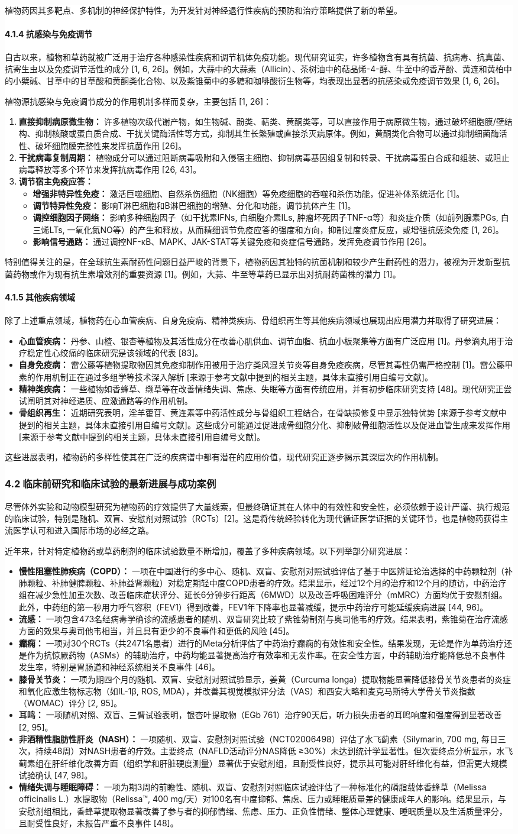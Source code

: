 植物药因其多靶点、多机制的神经保护特性，为开发针对神经退行性疾病的预防和治疗策略提供了新的希望。

#### 4.1.4 抗感染与免疫调节

自古以来，植物和草药就被广泛用于治疗各种感染性疾病和调节机体免疫功能。现代研究证实，许多植物含有具有抗菌、抗病毒、抗真菌、抗寄生虫以及免疫调节活性的成分 [1, 6, 26]。例如，大蒜中的大蒜素（Allicin）、茶树油中的萜品烯-4-醇、牛至中的香芹酚、黄连和黄柏中的小檗碱、甘草中的甘草酸和黄酮类化合物、以及紫锥菊中的多糖和咖啡酸衍生物等，均表现出显著的抗感染或免疫调节效果 [1, 6, 26]。

植物源抗感染与免疫调节成分的作用机制多样而复杂，主要包括 [1, 26]：

1.  **直接抑制病原微生物：** 许多植物次级代谢产物，如生物碱、酚类、萜类、黄酮类等，可以直接作用于病原微生物，通过破坏细胞膜/壁结构、抑制核酸或蛋白质合成、干扰关键酶活性等方式，抑制其生长繁殖或直接杀灭病原体。例如，黄酮类化合物可以通过抑制细菌酶活性、破坏细胞膜完整性来发挥抗菌作用 [26]。
2.  **干扰病毒复制周期：** 植物成分可以通过阻断病毒吸附和入侵宿主细胞、抑制病毒基因组复制和转录、干扰病毒蛋白合成和组装、或阻止病毒释放等多个环节来发挥抗病毒作用 [26, 43]。
3.  **调节宿主免疫应答：**
    *   **增强非特异性免疫：** 激活巨噬细胞、自然杀伤细胞（NK细胞）等免疫细胞的吞噬和杀伤功能，促进补体系统活化 [1]。
    *   **调节特异性免疫：** 影响T淋巴细胞和B淋巴细胞的增殖、分化和功能，调节抗体产生 [1]。
    *   **调控细胞因子网络：** 影响多种细胞因子（如干扰素IFNs, 白细胞介素ILs, 肿瘤坏死因子TNF-α等）和炎症介质（如前列腺素PGs, 白三烯LTs, 一氧化氮NO等）的产生和释放，从而精细调节免疫应答的强度和方向，抑制过度炎症反应，或增强抗感染免疫 [1, 26]。
    *   **影响信号通路：** 通过调控NF-κB、MAPK、JAK-STAT等关键免疫和炎症信号通路，发挥免疫调节作用 [26]。

特别值得关注的是，在全球抗生素耐药性问题日益严峻的背景下，植物药因其独特的抗菌机制和较少产生耐药性的潜力，被视为开发新型抗菌药物或作为现有抗生素增效剂的重要资源 [1]。例如，大蒜、牛至等草药已显示出对抗耐药菌株的潜力 [1]。

#### 4.1.5 其他疾病领域

除了上述重点领域，植物药在心血管疾病、自身免疫病、精神类疾病、骨组织再生等其他疾病领域也展现出应用潜力并取得了研究进展：

*   **心血管疾病：** 丹参、山楂、银杏等植物及其活性成分在改善心肌供血、调节血脂、抗血小板聚集等方面有广泛应用 [1]。丹参滴丸用于治疗稳定性心绞痛的临床研究是该领域的代表 [83]。
*   **自身免疫病：** 雷公藤等植物提取物因其免疫抑制作用被用于治疗类风湿关节炎等自身免疫疾病，尽管其毒性仍需严格控制 [1]。雷公藤甲素的作用机制正在通过多组学等技术深入解析 [来源于参考文献中提到的相关主题，具体未直接引用自编号文献]。
*   **精神类疾病：** 一些植物如香蜂草、缬草等在改善情绪失调、焦虑、失眠等方面有传统应用，并有初步临床研究支持 [48]。现代研究正尝试阐明其对神经递质、应激通路等的作用机制。
*   **骨组织再生：** 近期研究表明，淫羊藿苷、黄连素等中药活性成分与骨组织工程结合，在骨缺损修复中显示独特优势 [来源于参考文献中提到的相关主题，具体未直接引用自编号文献]。这些成分可能通过促进成骨细胞分化、抑制破骨细胞活性以及促进血管生成来发挥作用 [来源于参考文献中提到的相关主题，具体未直接引用自编号文献]。

这些进展表明，植物药的多样性使其在广泛的疾病谱中都有潜在的应用价值，现代研究正逐步揭示其深层次的作用机制。

### 4.2 临床前研究和临床试验的最新进展与成功案例

尽管体外实验和动物模型研究为植物药的疗效提供了大量线索，但最终确证其在人体中的有效性和安全性，必须依赖于设计严谨、执行规范的临床试验，特别是随机、双盲、安慰剂对照试验（RCTs）[2]。这是将传统经验转化为现代循证医学证据的关键环节，也是植物药获得主流医学认可和进入国际市场的必经之路。

近年来，针对特定植物药或草药制剂的临床试验数量不断增加，覆盖了多种疾病领域。以下列举部分研究进展：

*   **慢性阻塞性肺疾病（COPD）：** 一项在中国进行的多中心、随机、双盲、安慰剂对照试验评估了基于中医辨证论治选择的中药颗粒剂（补肺颗粒、补肺健脾颗粒、补肺益肾颗粒）对稳定期轻中度COPD患者的疗效。结果显示，经过12个月的治疗和12个月的随访，中药治疗组在减少急性加重次数、改善临床症状评分、延长6分钟步行距离（6MWD）以及改善呼吸困难评分（mMRC）方面均优于安慰剂组。此外，中药组的第一秒用力呼气容积（FEV1）得到改善，FEV1年下降率也显著减缓，提示中药治疗可能延缓疾病进展 [44, 96]。
*   **流感：** 一项包含473名经病毒学确诊的流感患者的随机、双盲研究比较了紫锥菊制剂与奥司他韦的疗效。结果表明，紫锥菊在治疗流感方面的效果与奥司他韦相当，并且具有更少的不良事件和更低的风险 [45]。
*   **癫痫：** 一项对30个RCTs（共2471名患者）进行的Meta分析评估了中药治疗癫痫的有效性和安全性。结果发现，无论是作为单药治疗还是作为抗惊厥药物（ASMs）的辅助治疗，中药均能显著提高治疗有效率和无发作率。在安全性方面，中药辅助治疗能降低总不良事件发生率，特别是胃肠道和神经系统相关不良事件 [46]。
*   **膝骨关节炎：** 一项为期四个月的随机、双盲、安慰剂对照试验显示，姜黄（Curcuma longa）提取物能显著降低膝骨关节炎患者的炎症和氧化应激生物标志物（如IL-1β, ROS, MDA），并改善其视觉模拟评分法（VAS）和西安大略和麦克马斯特大学骨关节炎指数（WOMAC）评分 [2, 95]。
*   **耳鸣：** 一项随机对照、双盲、三臂试验表明，银杏叶提取物（EGb 761）治疗90天后，听力损失患者的耳鸣响度和强度得到显著改善 [2, 95]。
*   **非酒精性脂肪性肝炎（NASH）：** 一项随机、双盲、安慰剂对照试验（NCT02006498）评估了水飞蓟素（Silymarin, 700 mg, 每日三次，持续48周）对NASH患者的疗效。主要终点（NAFLD活动评分NAS降低 ≥30%）未达到统计学显著性。但次要终点分析显示，水飞蓟素组在肝纤维化改善方面（组织学和肝脏硬度测量）显著优于安慰剂组，且耐受性良好，提示其可能对肝纤维化有益，但需更大规模试验确认 [47, 98]。
*   **情绪失调与睡眠障碍：** 一项为期3周的前瞻性、随机、双盲、安慰剂对照临床试验评估了一种标准化的磷脂载体香蜂草（Melissa officinalis L.）水提取物（Relissa™, 400 mg/天）对100名有中度抑郁、焦虑、压力或睡眠质量差的健康成年人的影响。结果显示，与安慰剂组相比，香蜂草提取物显著改善了参与者的抑郁情绪、焦虑、压力、正负性情绪、整体心理健康、睡眠质量以及生活质量评分，且耐受性良好，未报告严重不良事件 [48]。
